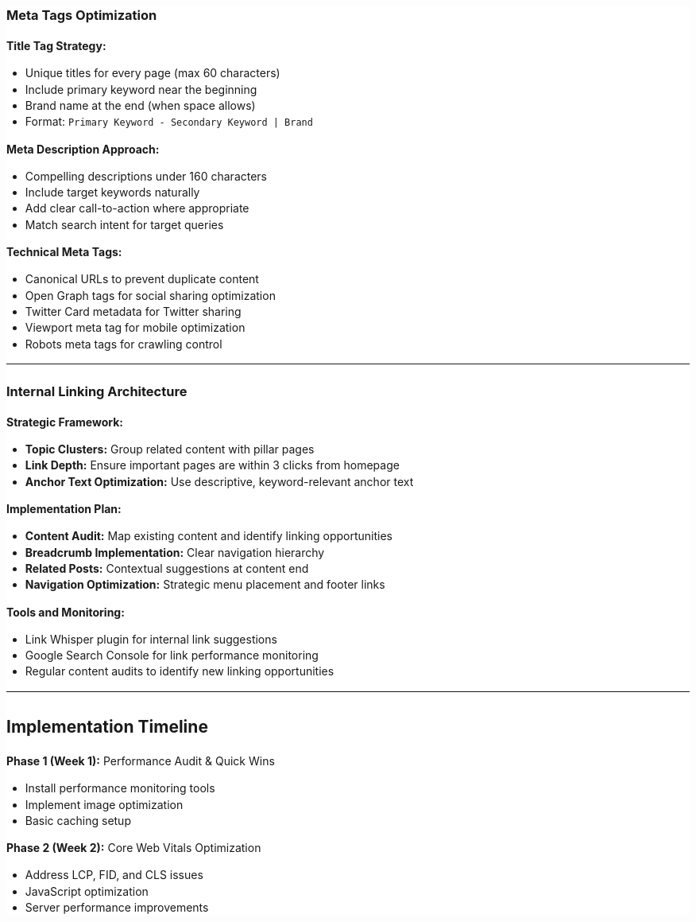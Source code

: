 
### Meta Tags Optimization

**Title Tag Strategy:**
- Unique titles for every page (max 60 characters)
- Include primary keyword near the beginning
- Brand name at the end (when space allows)
- Format: `Primary Keyword - Secondary Keyword | Brand`

**Meta Description Approach:**
- Compelling descriptions under 160 characters
- Include target keywords naturally
- Add clear call-to-action where appropriate
- Match search intent for target queries

**Technical Meta Tags:**
- Canonical URLs to prevent duplicate content
- Open Graph tags for social sharing optimization
- Twitter Card metadata for Twitter sharing
- Viewport meta tag for mobile optimization
- Robots meta tags for crawling control

---

### Internal Linking Architecture

**Strategic Framework:**
- **Topic Clusters:** Group related content with pillar pages
- **Link Depth:** Ensure important pages are within 3 clicks from homepage
- **Anchor Text Optimization:** Use descriptive, keyword-relevant anchor text

**Implementation Plan:**
- **Content Audit:** Map existing content and identify linking opportunities
- **Breadcrumb Implementation:** Clear navigation hierarchy
- **Related Posts:** Contextual suggestions at content end
- **Navigation Optimization:** Strategic menu placement and footer links

**Tools and Monitoring:**
- Link Whisper plugin for internal link suggestions
- Google Search Console for link performance monitoring
- Regular content audits to identify new linking opportunities

---

## Implementation Timeline

**Phase 1 (Week 1):** Performance Audit & Quick Wins
- Install performance monitoring tools
- Implement image optimization
- Basic caching setup

**Phase 2 (Week 2):** Core Web Vitals Optimization
- Address LCP, FID, and CLS issues
- JavaScript optimization
- Server performance improvements
